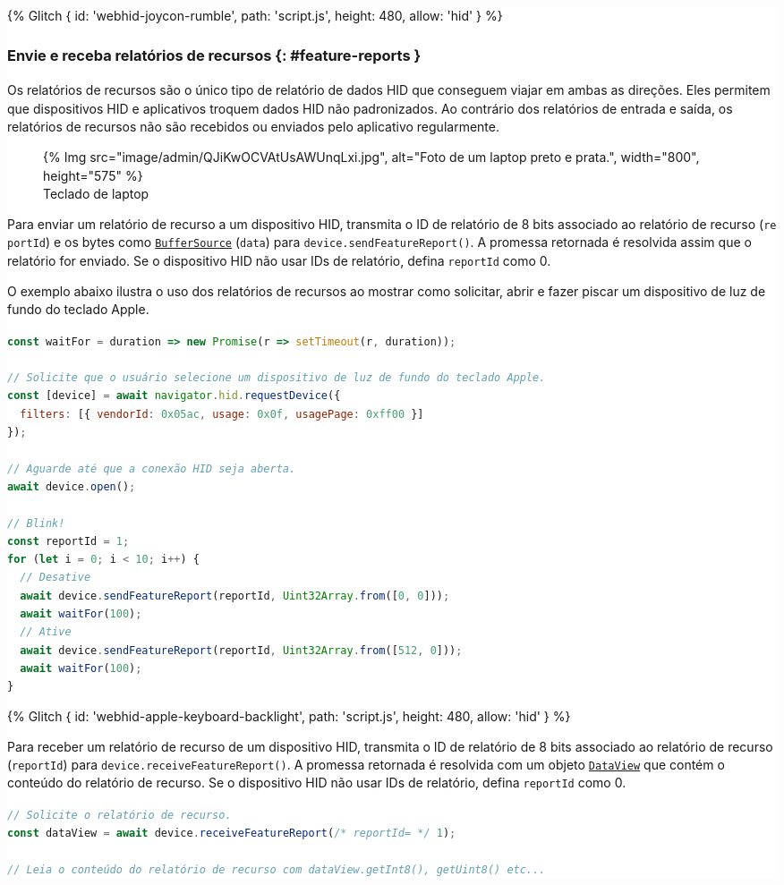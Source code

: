 {% Glitch { id: 'webhid-joycon-rumble', path: 'script.js', height: 480, allow: 'hid' } %}

### Envie e receba relatórios de recursos {: #feature-reports }

Os relatórios de recursos são o único tipo de relatório de dados HID que conseguem viajar em ambas as direções. Eles permitem que dispositivos HID e aplicativos troquem dados HID não padronizados. Ao contrário dos relatórios de entrada e saída, os relatórios de recursos não são recebidos ou enviados pelo aplicativo regularmente.

<figure>{% Img src="image/admin/QJiKwOCVAtUsAWUnqLxi.jpg", alt="Foto de um laptop preto e prata.", width="800", height="575" %} <figcaption>Teclado de laptop</figcaption></figure>

Para enviar um relatório de recurso a um dispositivo HID, transmita o ID de relatório de 8 bits associado ao relatório de recurso (`reportId`) e os bytes como [`BufferSource`](https://developer.mozilla.org/docs/Web/API/BufferSource) (`data`) para `device.sendFeatureReport()`. A promessa retornada é resolvida assim que o relatório for enviado. Se o dispositivo HID não usar IDs de relatório, defina `reportId` como 0.

O exemplo abaixo ilustra o uso dos relatórios de recursos ao mostrar como solicitar, abrir e fazer piscar um dispositivo de luz de fundo do teclado Apple.

```js
const waitFor = duration => new Promise(r => setTimeout(r, duration));

// Solicite que o usuário selecione um dispositivo de luz de fundo do teclado Apple.
const [device] = await navigator.hid.requestDevice({
  filters: [{ vendorId: 0x05ac, usage: 0x0f, usagePage: 0xff00 }]
});

// Aguarde até que a conexão HID seja aberta.
await device.open();

// Blink!
const reportId = 1;
for (let i = 0; i < 10; i++) {
  // Desative
  await device.sendFeatureReport(reportId, Uint32Array.from([0, 0]));
  await waitFor(100);
  // Ative
  await device.sendFeatureReport(reportId, Uint32Array.from([512, 0]));
  await waitFor(100);
}
```

{% Glitch { id: 'webhid-apple-keyboard-backlight', path: 'script.js', height: 480, allow: 'hid' } %}

Para receber um relatório de recurso de um dispositivo HID, transmita o ID de relatório de 8 bits associado ao relatório de recurso (`reportId`) para `device.receiveFeatureReport()`. A promessa retornada é resolvida com um objeto [`DataView`](https://developer.mozilla.org/docs/Web/JavaScript/Reference/Global_Objects/DataView) que contém o conteúdo do relatório de recurso. Se o dispositivo HID não usar IDs de relatório, defina `reportId` como 0.

```js
// Solicite o relatório de recurso.
const dataView = await device.receiveFeatureReport(/* reportId= */ 1);

// Leia o conteúdo do relatório de recurso com dataView.getInt8(), getUint8() etc...
```
